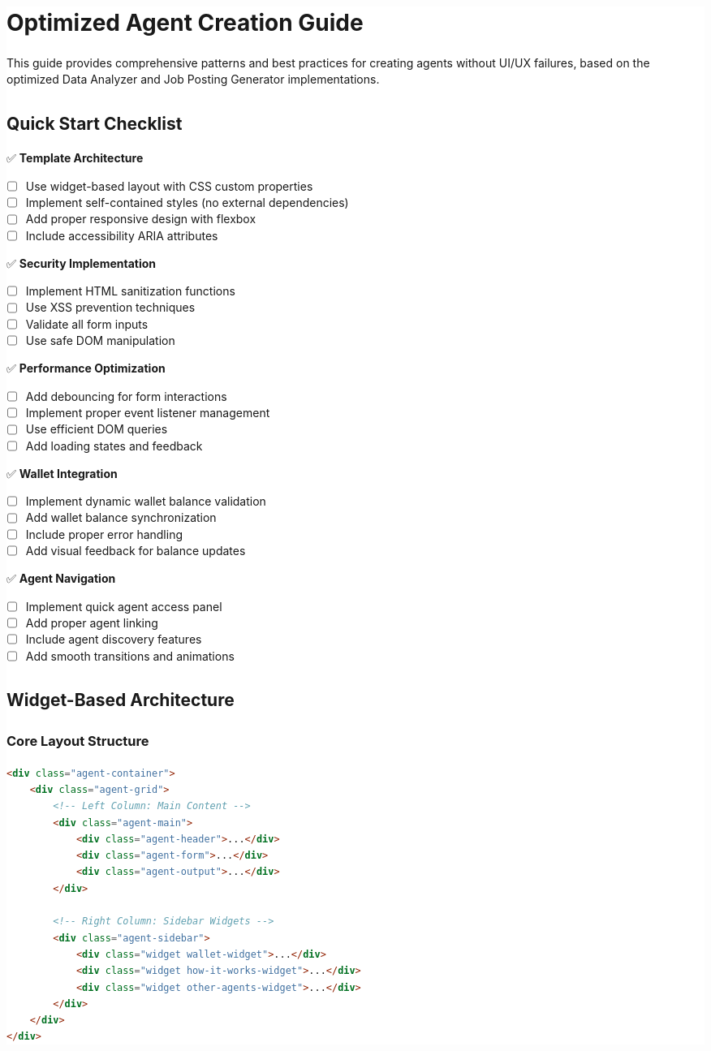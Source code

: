 # Optimized Agent Creation Guide

This guide provides comprehensive patterns and best practices for creating agents without UI/UX failures, based on the optimized Data Analyzer and Job Posting Generator implementations.

## Quick Start Checklist

✅ **Template Architecture**
- [ ] Use widget-based layout with CSS custom properties
- [ ] Implement self-contained styles (no external dependencies)
- [ ] Add proper responsive design with flexbox
- [ ] Include accessibility ARIA attributes

✅ **Security Implementation**  
- [ ] Implement HTML sanitization functions
- [ ] Use XSS prevention techniques
- [ ] Validate all form inputs
- [ ] Use safe DOM manipulation

✅ **Performance Optimization**
- [ ] Add debouncing for form interactions
- [ ] Implement proper event listener management
- [ ] Use efficient DOM queries
- [ ] Add loading states and feedback

✅ **Wallet Integration**
- [ ] Implement dynamic wallet balance validation
- [ ] Add wallet balance synchronization
- [ ] Include proper error handling
- [ ] Add visual feedback for balance updates

✅ **Agent Navigation**
- [ ] Implement quick agent access panel
- [ ] Add proper agent linking
- [ ] Include agent discovery features
- [ ] Add smooth transitions and animations

## Widget-Based Architecture

### Core Layout Structure
```html
<div class="agent-container">
    <div class="agent-grid">
        <!-- Left Column: Main Content -->
        <div class="agent-main">
            <div class="agent-header">...</div>
            <div class="agent-form">...</div>
            <div class="agent-output">...</div>
        </div>
        
        <!-- Right Column: Sidebar Widgets -->
        <div class="agent-sidebar">
            <div class="widget wallet-widget">...</div>
            <div class="widget how-it-works-widget">...</div>
            <div class="widget other-agents-widget">...</div>
        </div>
    </div>
</div>
```
